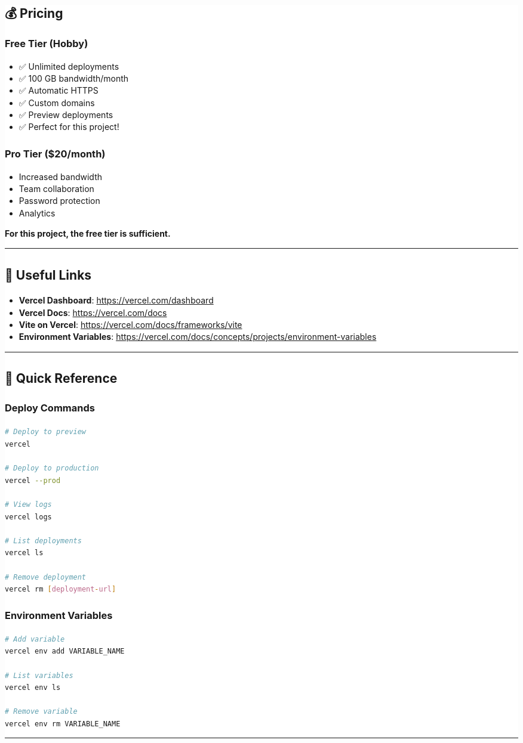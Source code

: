 ## 💰 Pricing

### Free Tier (Hobby)
- ✅ Unlimited deployments
- ✅ 100 GB bandwidth/month
- ✅ Automatic HTTPS
- ✅ Custom domains
- ✅ Preview deployments
- ✅ Perfect for this project!

### Pro Tier ($20/month)
- Increased bandwidth
- Team collaboration
- Password protection
- Analytics

**For this project, the free tier is sufficient.**

---

## 🔗 Useful Links

- **Vercel Dashboard**: https://vercel.com/dashboard
- **Vercel Docs**: https://vercel.com/docs
- **Vite on Vercel**: https://vercel.com/docs/frameworks/vite
- **Environment Variables**: https://vercel.com/docs/concepts/projects/environment-variables

---

## 📝 Quick Reference

### Deploy Commands
```bash
# Deploy to preview
vercel

# Deploy to production
vercel --prod

# View logs
vercel logs

# List deployments
vercel ls

# Remove deployment
vercel rm [deployment-url]
```

### Environment Variables
```bash
# Add variable
vercel env add VARIABLE_NAME

# List variables
vercel env ls

# Remove variable
vercel env rm VARIABLE_NAME
```

---